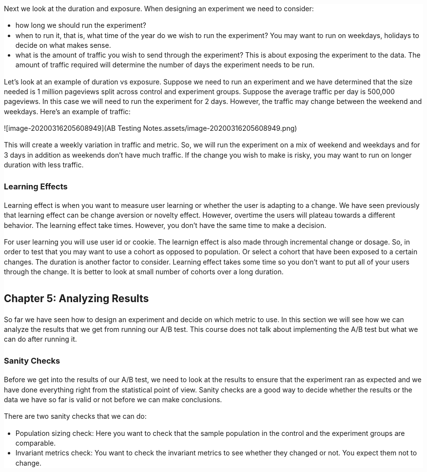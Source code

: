 Next we look at the duration and exposure. When designing an experiment we need to consider:  

* how long we should run the experiment?
* when to run it, that is, what time of the year do we wish to run the experiment? You may want to run on weekdays, holidays to decide on what makes sense. 
* what is the amount of traffic you wish to send through the experiment? This is about exposing the experiment to the data. The amount of traffic required will determine the number of days the experiment needs to be run. 

Let’s look at an example of duration vs exposure. Suppose we need to run an experiment and we have determined that the size needed is 1 million pageviews split across control and experiment groups. Suppose the average traffic per day is 500,000 pageviews. In this case we will need to run the experiment for 2 days. However, the traffic may change between the weekend and weekdays. Here’s an example of traffic: 

![image-20200316205608949](AB Testing Notes.assets/image-20200316205608949.png)

This will create a weekly variation in traffic and metric. So, we will run the experiment on a mix of weekend and weekdays and for 3 days in addition as weekends don’t have much traffic. If the change you wish to make is risky, you may want to run on longer duration with less traffic. 

### Learning Effects

Learning effect is when you want to measure user learning or whether the user is adapting to a change. We have seen previously that learning effect can be change aversion or novelty effect. However, overtime the users will plateau towards a different behavior. The learning effect take times. However, you don’t have the same time to make a decision. 

For user learning you will use user id or cookie. The learnign effect is also made through incremental change or dosage. So, in order to test that you may want to use a cohort as opposed to population. Or select a cohort that have been exposed to a certain changes. The duration is another factor to consider. Learning effect takes some time so you don’t want to put all of your users through the change. It is better to look at small number of cohorts over a long duration. 

## Chapter 5: Analyzing Results

So far we have seen how to design an experiment and decide on which metric to use. In this section we will see how we can analyze the results that we get from running our A/B test. This course does not talk about implementing the A/B test but what we can do after running it. 

### Sanity Checks

Before we get into the results of our A/B test, we need to look at the results to ensure that the experiment ran as expected and we have done everything right from the statistical point of view. Sanity checks are a good way to decide whether the results or the data we have so far is valid or not before we can make conclusions. 

There are two sanity checks that we can do: 

* Population sizing check: Here you want to check that the sample population in the control and the experiment groups are comparable. 
* Invariant metrics check: You want to check the invariant metrics to see whether they changed or not. You expect them not to change. 
